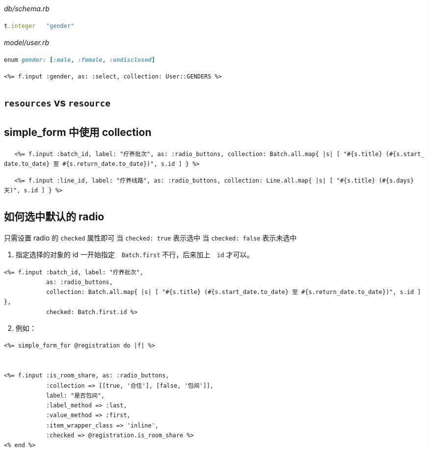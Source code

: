 *db/schema.rb*

```ruby
t.integer   "gender"
```

*model/user.rb*

```ruby
enum gender: [:male, :female, :undisclosed]


```

```
<%= f.input :gender, as: :select, collection: User::GENDERS %>
```


## `resources` vs `resource`


## simple_form 中使用 collection

`    <%= f.input :batch_id, label: "疗养批次", as: :radio_buttons, collection: Batch.all.map{ |s| [ "#{s.title} (#{s.start_date.to_date} 至 #{s.return_date.to_date})", s.id ] } %>
`


`    <%= f.input :line_id, label: "疗养线路", as: :radio_buttons, collection: Line.all.map{ |s| [ "#{s.title} (#{s.days} 天)", s.id ] } %>
`


## 如何选中默认的 radio

只需设置 radio 的 `checked` 属性即可
当 `checked: true` 表示选中
当 `checked: false` 表示未选中

1. 指定选择的对象的 id
一开始指定　`Batch.first` 不行，后来加上　`id` 才可以。

```
<%= f.input :batch_id, label: "疗养批次",
            as: :radio_buttons,
            collection: Batch.all.map{ |s| [ "#{s.title} (#{s.start_date.to_date} 至 #{s.return_date.to_date})", s.id ] },
            checked: Batch.first.id %>
```

2. 例如：

```
<%= simple_form_for @registration do |f| %>


<%= f.input :is_room_share, as: :radio_buttons,
            :collection => [[true, '合住'], [false, '包间']],
            label: "是否包间",
            :label_method => :last,
            :value_method => :first,
            :item_wrapper_class => 'inline',
            :checked => @registration.is_room_share %>
<% end %>            

```
